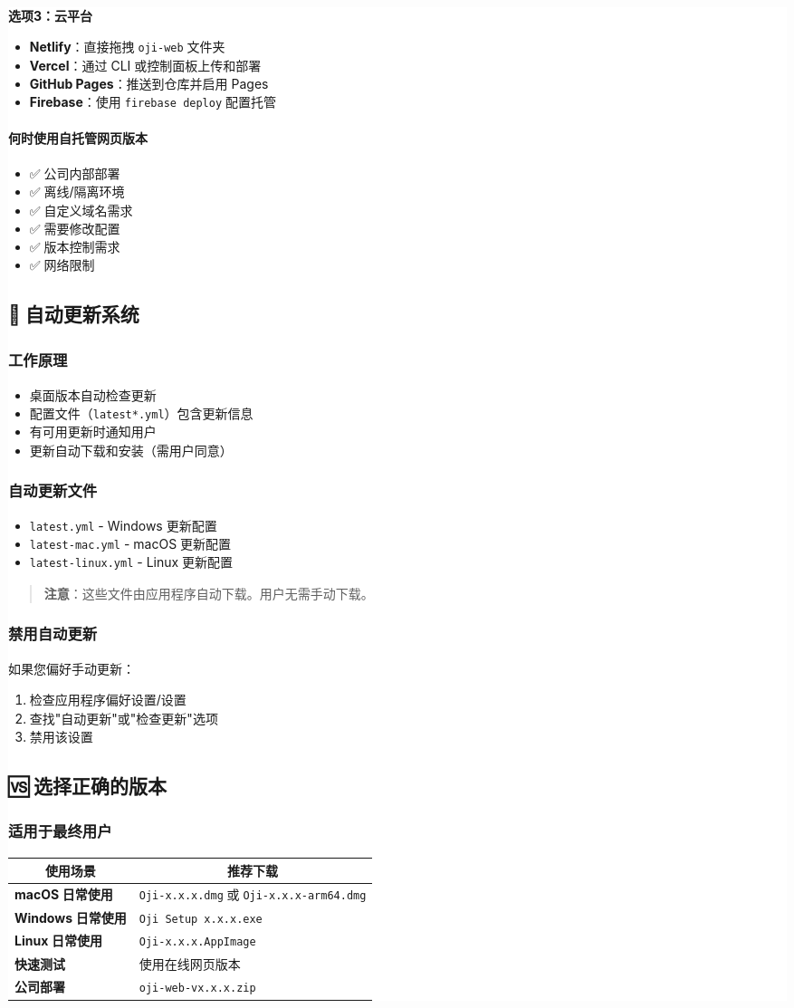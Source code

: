 **选项3：云平台**

- **Netlify**：直接拖拽 `oji-web` 文件夹
- **Vercel**：通过 CLI 或控制面板上传和部署
- **GitHub Pages**：推送到仓库并启用 Pages
- **Firebase**：使用 `firebase deploy` 配置托管

#### 何时使用自托管网页版本

- ✅ 公司内部部署
- ✅ 离线/隔离环境
- ✅ 自定义域名需求
- ✅ 需要修改配置
- ✅ 版本控制需求
- ✅ 网络限制

## 🔄 自动更新系统

### 工作原理

- 桌面版本自动检查更新
- 配置文件（`latest*.yml`）包含更新信息
- 有可用更新时通知用户
- 更新自动下载和安装（需用户同意）

### 自动更新文件

- `latest.yml` - Windows 更新配置
- `latest-mac.yml` - macOS 更新配置
- `latest-linux.yml` - Linux 更新配置

> **注意**：这些文件由应用程序自动下载。用户无需手动下载。

### 禁用自动更新

如果您偏好手动更新：
1. 检查应用程序偏好设置/设置
2. 查找"自动更新"或"检查更新"选项
3. 禁用该设置

## 🆚 选择正确的版本

### 适用于最终用户

| 使用场景 | 推荐下载 |
|----------|---------------------|
| **macOS 日常使用** | `Oji-x.x.x.dmg` 或 `Oji-x.x.x-arm64.dmg` |
| **Windows 日常使用** | `Oji Setup x.x.x.exe` |
| **Linux 日常使用** | `Oji-x.x.x.AppImage` |
| **快速测试** | 使用在线网页版本 |
| **公司部署** | `oji-web-vx.x.x.zip` |
